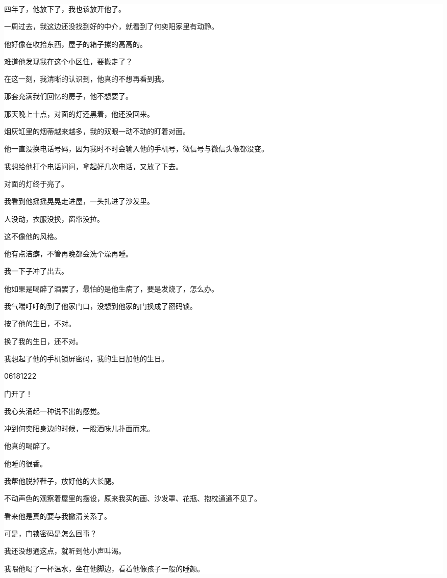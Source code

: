 四年了，他放下了，我也该放开他了。

一周过去，我这边还没找到好的中介，就看到了何奕阳家里有动静。

他好像在收拾东西，屋子的箱子摞的高高的。

难道他发现我在这个小区住，要搬走了？

在这一刻，我清晰的认识到，他真的不想再看到我。

那套充满我们回忆的房子，他不想要了。

那天晚上十点，对面的灯还黑着，他还没回来。

烟灰缸里的烟蒂越来越多，我的双眼一动不动的盯着对面。

他一直没换电话号码，因为我时不时会输入他的手机号，微信号与微信头像都没变。

我想给他打个电话问问，拿起好几次电话，又放了下去。

对面的灯终于亮了。

我看到他摇摇晃晃走进屋，一头扎进了沙发里。

人没动，衣服没换，窗帘没拉。

这不像他的风格。

他有点洁癖，不管再晚都会洗个澡再睡。

我一下子冲了出去。

他如果是喝醉了酒罢了，最怕的是他生病了，要是发烧了，怎么办。

我气喘吁吁的到了他家门口，没想到他家的门换成了密码锁。

按了他的生日，不对。

换了我的生日，还不对。

我想起了他的手机锁屏密码，我的生日加他的生日。

06181222

门开了！

我心头涌起一种说不出的感觉。

冲到何奕阳身边的时候，一股酒味儿扑面而来。

他真的喝醉了。

他睡的很香。

我帮他脱掉鞋子，放好他的大长腿。

不动声色的观察着屋里的摆设，原来我买的画、沙发罩、花瓶、抱枕通通不见了。

看来他是真的要与我撇清关系了。

可是，门锁密码是怎么回事？

我还没想通这点，就听到他小声叫渴。

我喂他喝了一杯温水，坐在他脚边，看着他像孩子一般的睡颜。

